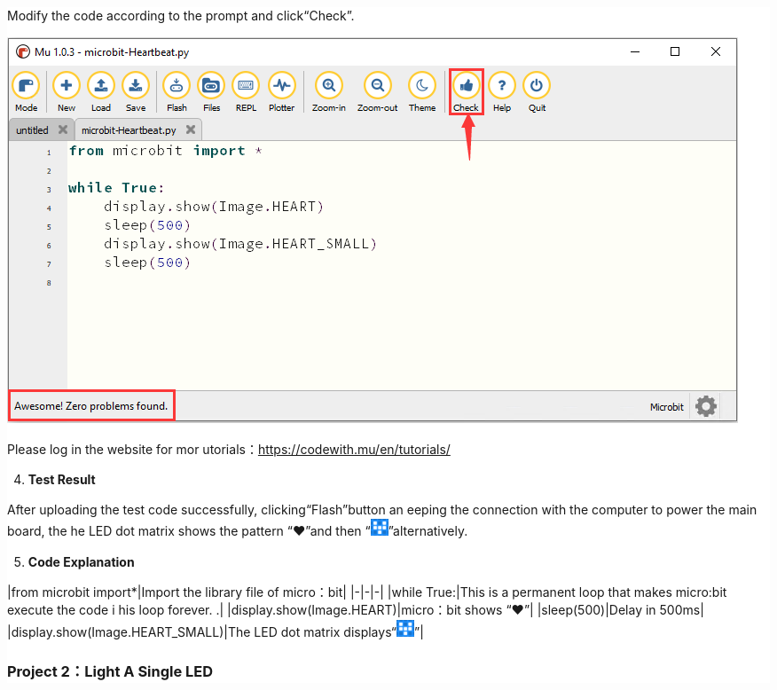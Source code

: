 Modify the code according to the prompt and click“Check”.

![](media/448a50c26bc943e863e0cbf00f2e5677.png)

Please log in the website for mor utorials：<https://codewith.mu/en/tutorials/>

4.  **Test Result**

After uploading the test code successfully, clicking“Flash”button an eeping the connection with the computer to power the main board, the he LED dot matrix shows the pattern “❤”and then
“![](media/04fdfc9060943954e7938bb1a741d626.png)”alternatively.

5.  **Code Explanation**


|from microbit import*|Import the library file of micro：bit|
|-|-|-|
|while True:|This is a permanent loop that makes micro:bit execute the code i his loop forever. .|
|display.show(Image.HEART)|micro：bit shows “❤”|
|sleep(500)|Delay in 500ms|
|display.show(Image.HEART_SMALL)|The LED dot matrix displays“![](media/04fdfc9060943954e7938bb1a741d626.png)”|


### Project 2：Light A Single LED
